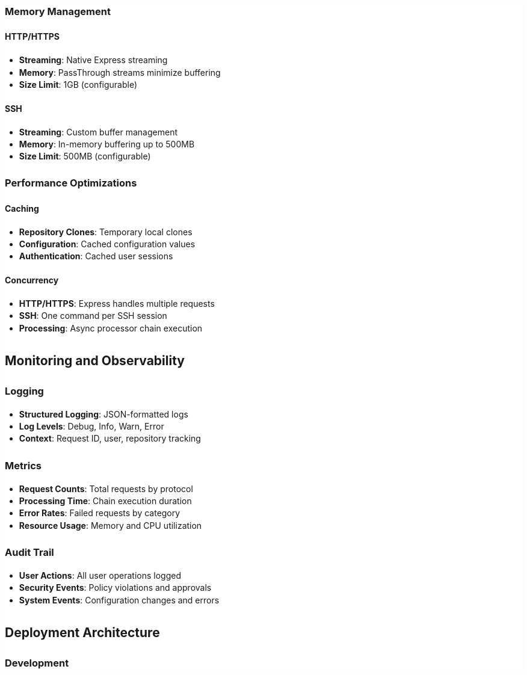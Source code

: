 ### Memory Management

#### HTTP/HTTPS

- **Streaming**: Native Express streaming
- **Memory**: PassThrough streams minimize buffering
- **Size Limit**: 1GB (configurable)

#### SSH

- **Streaming**: Custom buffer management
- **Memory**: In-memory buffering up to 500MB
- **Size Limit**: 500MB (configurable)

### Performance Optimizations

#### Caching

- **Repository Clones**: Temporary local clones
- **Configuration**: Cached configuration values
- **Authentication**: Cached user sessions

#### Concurrency

- **HTTP/HTTPS**: Express handles multiple requests
- **SSH**: One command per SSH session
- **Processing**: Async processor chain execution

## Monitoring and Observability

### Logging

- **Structured Logging**: JSON-formatted logs
- **Log Levels**: Debug, Info, Warn, Error
- **Context**: Request ID, user, repository tracking

### Metrics

- **Request Counts**: Total requests by protocol
- **Processing Time**: Chain execution duration
- **Error Rates**: Failed requests by category
- **Resource Usage**: Memory and CPU utilization

### Audit Trail

- **User Actions**: All user operations logged
- **Security Events**: Policy violations and approvals
- **System Events**: Configuration changes and errors

## Deployment Architecture

### Development
